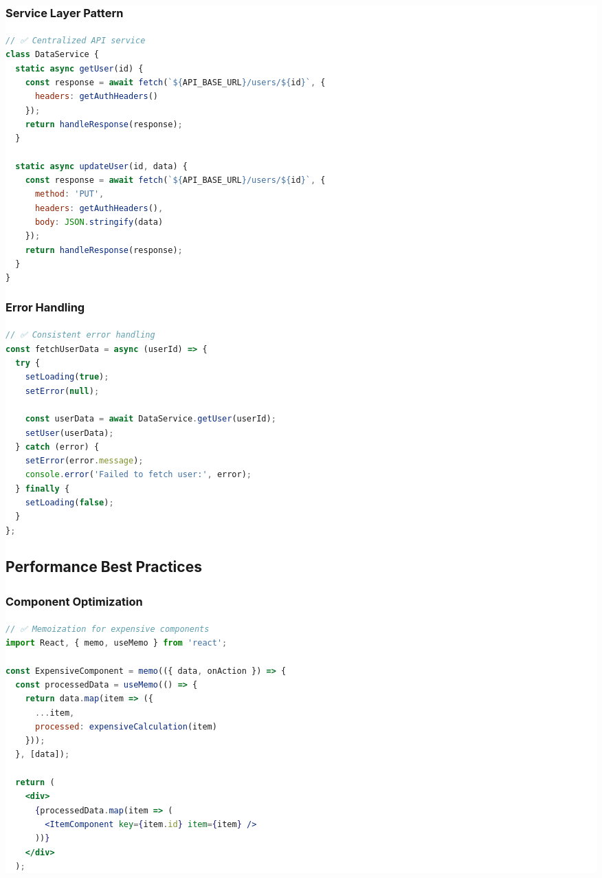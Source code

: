 ### Service Layer Pattern
```jsx
// ✅ Centralized API service
class DataService {
  static async getUser(id) {
    const response = await fetch(`${API_BASE_URL}/users/${id}`, {
      headers: getAuthHeaders()
    });
    return handleResponse(response);
  }

  static async updateUser(id, data) {
    const response = await fetch(`${API_BASE_URL}/users/${id}`, {
      method: 'PUT',
      headers: getAuthHeaders(),
      body: JSON.stringify(data)
    });
    return handleResponse(response);
  }
}
```

### Error Handling
```jsx
// ✅ Consistent error handling
const fetchUserData = async (userId) => {
  try {
    setLoading(true);
    setError(null);
    
    const userData = await DataService.getUser(userId);
    setUser(userData);
  } catch (error) {
    setError(error.message);
    console.error('Failed to fetch user:', error);
  } finally {
    setLoading(false);
  }
};
```

## Performance Best Practices

### Component Optimization
```jsx
// ✅ Memoization for expensive components
import React, { memo, useMemo } from 'react';

const ExpensiveComponent = memo(({ data, onAction }) => {
  const processedData = useMemo(() => {
    return data.map(item => ({
      ...item,
      processed: expensiveCalculation(item)
    }));
  }, [data]);

  return (
    <div>
      {processedData.map(item => (
        <ItemComponent key={item.id} item={item} />
      ))}
    </div>
  );
```